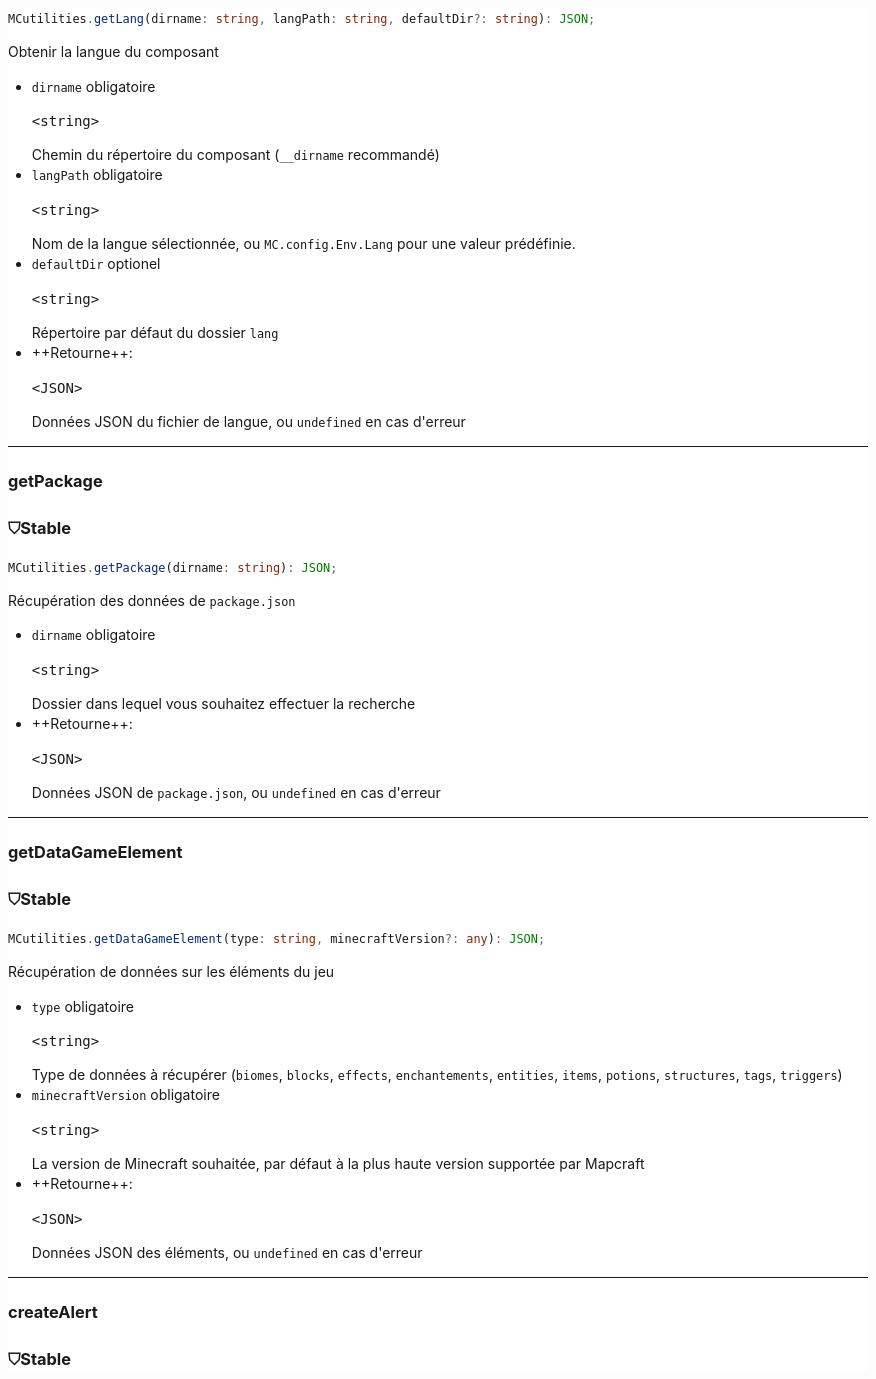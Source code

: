 ``` ts
MCutilities.getLang(dirname: string, langPath: string, defaultDir?: string): JSON;
```
Obtenir la langue du composant

- `dirname` <span class="required">obligatoire</span> <xmp class="type"><string></xmp> Chemin du répertoire du composant (`__dirname` recommandé)
- `langPath` <span class="required">obligatoire</span> <xmp class="type"><string></xmp> Nom de la langue sélectionnée, ou `MC.config.Env.Lang` pour une valeur prédéfinie.
- `defaultDir` <span class="optional">optionel</span> <xmp class="type"><string></xmp> Répertoire par défaut du dossier `lang`
- ++Retourne++: <xmp class="type"><JSON></xmp> Données JSON du fichier de langue, ou `undefined` en cas d'erreur

---
### getPackage
<div class="stab stable">
	<h3><span>⛉</span>Stable</h3>
</div>

``` ts
MCutilities.getPackage(dirname: string): JSON;
```
Récupération des données de `package.json`

- `dirname` <span class="required">obligatoire</span> <xmp class="type"><string></xmp> Dossier dans lequel vous souhaitez effectuer la recherche
- ++Retourne++: <xmp class="type"><JSON></xmp> Données JSON de `package.json`, ou `undefined` en cas d'erreur

---
### getDataGameElement
<div class="stab stable">
	<h3><span>⛉</span>Stable</h3>
</div>

``` ts
MCutilities.getDataGameElement(type: string, minecraftVersion?: any): JSON;
```
Récupération de données sur les éléments du jeu

- `type` <span class="required">obligatoire</span> <xmp class="type"><string></xmp> Type de données à récupérer (`biomes`, `blocks`, `effects`, `enchantements`, `entities`, `items`, `potions`, `structures`, `tags`, `triggers`)
- `minecraftVersion` <span class="required">obligatoire</span> <xmp class="type"><string></xmp> La version de Minecraft souhaitée, par défaut à la plus haute version supportée par Mapcraft
- ++Retourne++: <xmp class="type"><JSON></xmp> Données JSON des éléments, ou `undefined` en cas d'erreur

---
### createAlert
<div class="stab stable">
	<h3><span>⛉</span>Stable</h3>
</div>
